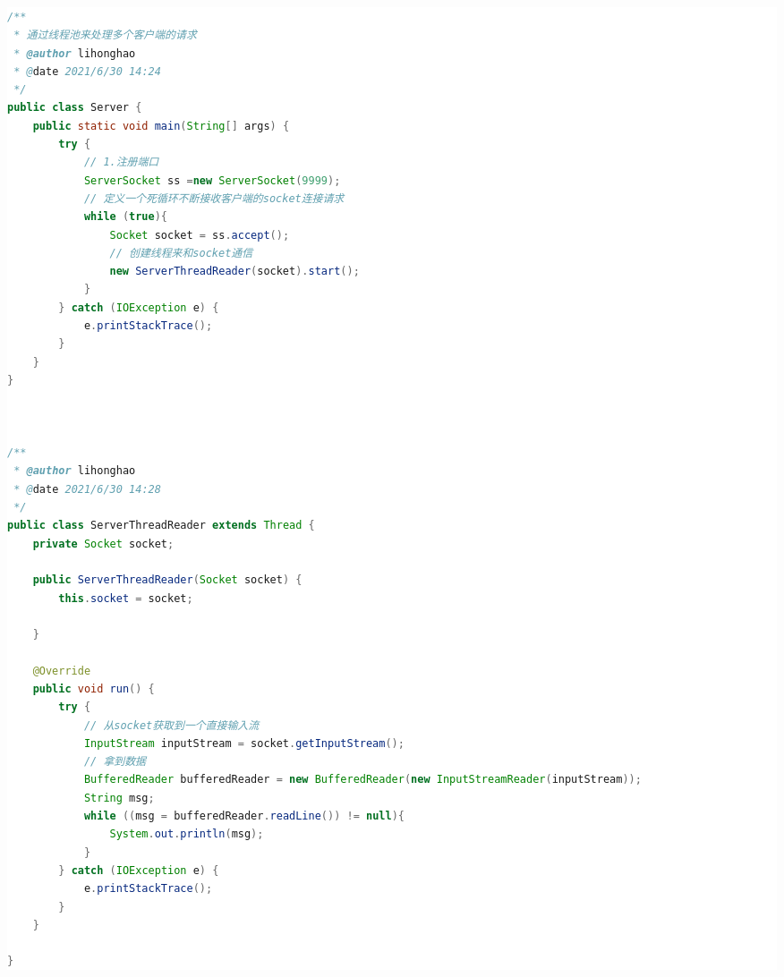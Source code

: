 ```java
/**
 * 通过线程池来处理多个客户端的请求
 * @author lihonghao
 * @date 2021/6/30 14:24
 */
public class Server {
	public static void main(String[] args) {
		try {
			// 1.注册端口
			ServerSocket ss =new ServerSocket(9999);
			// 定义一个死循环不断接收客户端的socket连接请求
			while (true){
				Socket socket = ss.accept();
				// 创建线程来和socket通信
				new ServerThreadReader(socket).start();
			}
		} catch (IOException e) {
			e.printStackTrace();
		}
	}
}



/**
 * @author lihonghao
 * @date 2021/6/30 14:28
 */
public class ServerThreadReader extends Thread {
	private Socket socket;

	public ServerThreadReader(Socket socket) {
		this.socket = socket;

	}

	@Override
	public void run() {
		try {
			// 从socket获取到一个直接输入流
			InputStream inputStream = socket.getInputStream();
			// 拿到数据
			BufferedReader bufferedReader = new BufferedReader(new InputStreamReader(inputStream));
			String msg;
			while ((msg = bufferedReader.readLine()) != null){
				System.out.println(msg);
			}
		} catch (IOException e) {
			e.printStackTrace();
		}
	}

}

```
